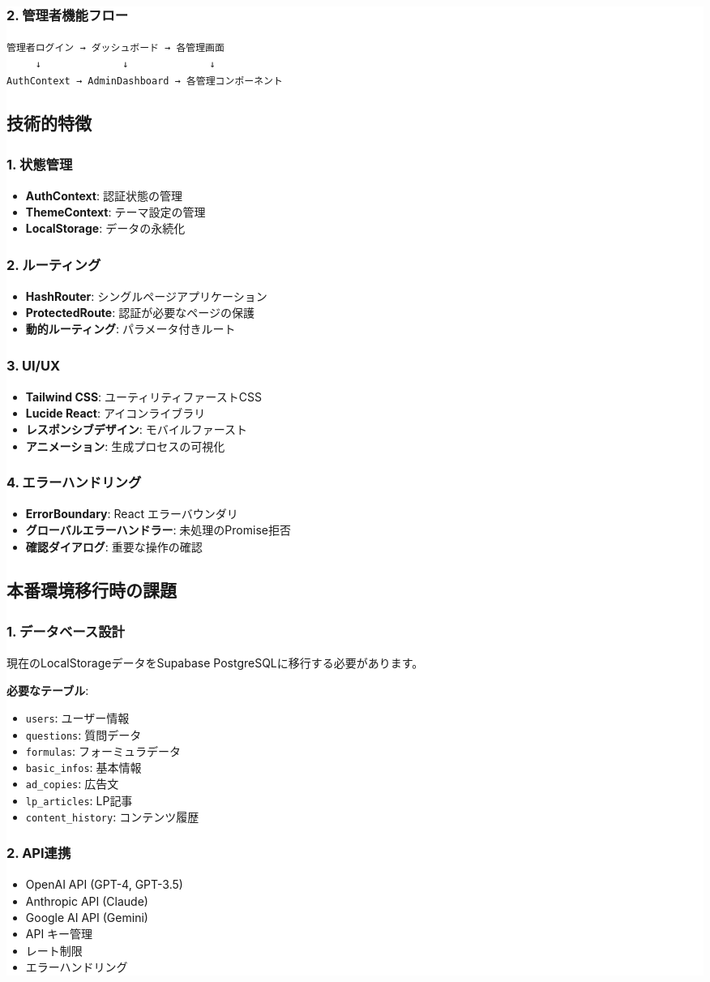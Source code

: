 ### 2. 管理者機能フロー
```
管理者ログイン → ダッシュボード → 各管理画面
     ↓              ↓              ↓
AuthContext → AdminDashboard → 各管理コンポーネント
```

## 技術的特徴

### 1. 状態管理
- **AuthContext**: 認証状態の管理
- **ThemeContext**: テーマ設定の管理
- **LocalStorage**: データの永続化

### 2. ルーティング
- **HashRouter**: シングルページアプリケーション
- **ProtectedRoute**: 認証が必要なページの保護
- **動的ルーティング**: パラメータ付きルート

### 3. UI/UX
- **Tailwind CSS**: ユーティリティファーストCSS
- **Lucide React**: アイコンライブラリ
- **レスポンシブデザイン**: モバイルファースト
- **アニメーション**: 生成プロセスの可視化

### 4. エラーハンドリング
- **ErrorBoundary**: React エラーバウンダリ
- **グローバルエラーハンドラー**: 未処理のPromise拒否
- **確認ダイアログ**: 重要な操作の確認

## 本番環境移行時の課題

### 1. データベース設計
現在のLocalStorageデータをSupabase PostgreSQLに移行する必要があります。

**必要なテーブル**:
- `users`: ユーザー情報
- `questions`: 質問データ
- `formulas`: フォーミュラデータ
- `basic_infos`: 基本情報
- `ad_copies`: 広告文
- `lp_articles`: LP記事
- `content_history`: コンテンツ履歴

### 2. API連携
- OpenAI API (GPT-4, GPT-3.5)
- Anthropic API (Claude)
- Google AI API (Gemini)
- API キー管理
- レート制限
- エラーハンドリング

